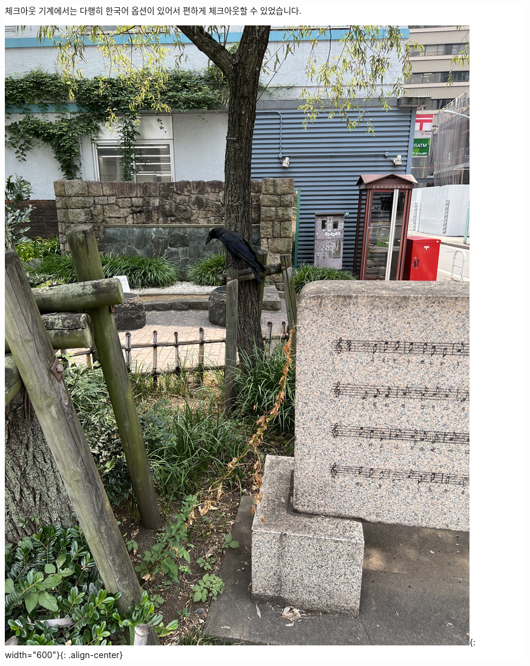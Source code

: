 체크아웃 기계에서는 다행히 한국어 옵션이 있어서 편하게 체크아웃할 수 있었습니다.

![](/assets/images/Travel/012/04.jpg){: width="600"}{: .align-center}
